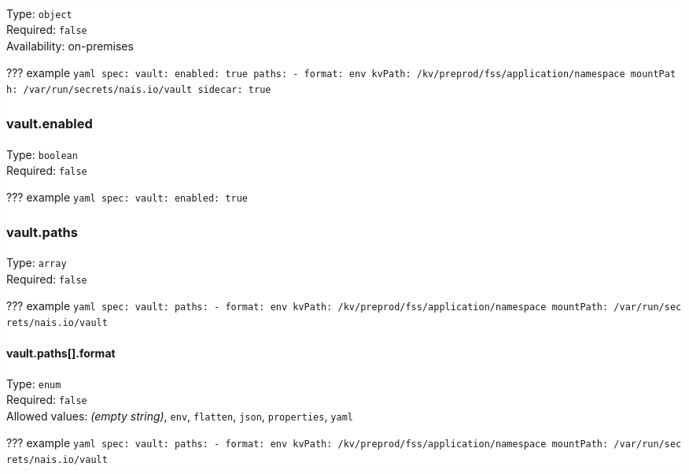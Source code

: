 Type: `object`<br />
Required: `false`<br />
Availability: on-premises<br />

??? example
    ``` yaml
    spec:
      vault:
        enabled: true
        paths:
        - format: env
          kvPath: /kv/preprod/fss/application/namespace
          mountPath: /var/run/secrets/nais.io/vault
        sidecar: true
    ```

### vault.enabled
Type: `boolean`<br />
Required: `false`<br />

??? example
    ``` yaml
    spec:
      vault:
        enabled: true
    ```

### vault.paths
Type: `array`<br />
Required: `false`<br />

??? example
    ``` yaml
    spec:
      vault:
        paths:
        - format: env
          kvPath: /kv/preprod/fss/application/namespace
          mountPath: /var/run/secrets/nais.io/vault
    ```

#### vault.paths[].format
Type: `enum`<br />
Required: `false`<br />
Allowed values: _(empty string)_, `env`, `flatten`, `json`, `properties`, `yaml`<br />

??? example
    ``` yaml
    spec:
      vault:
        paths:
        - format: env
          kvPath: /kv/preprod/fss/application/namespace
          mountPath: /var/run/secrets/nais.io/vault
    ```
